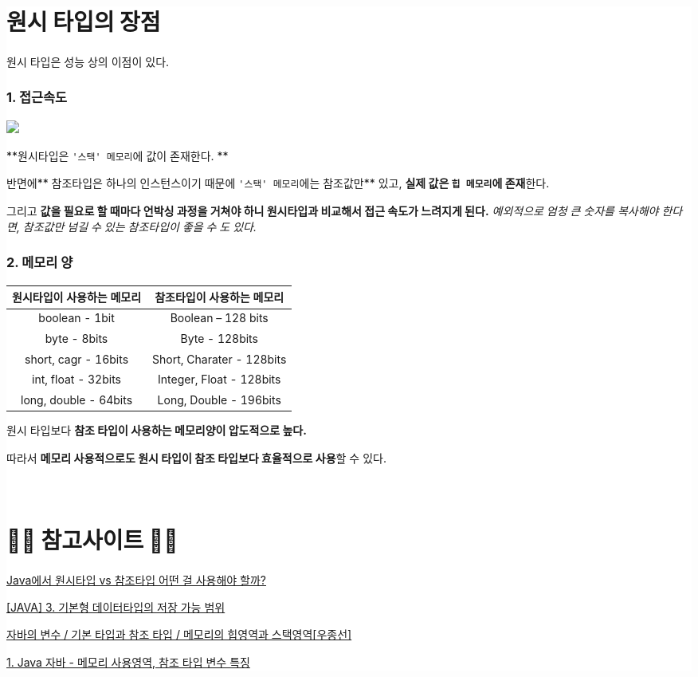 
# 원시 타입의 장점

원시 타입은 성능 상의 이점이 있다.

### 1. 접근속도


![](https://images.velog.io/images/gillog/post/740afdcb-39f1-4470-9dd6-c97988df4026/img1.daumcdn.gif)

**원시타입은 `'스택' 메모리`에 값이 존재한다. **

반면에** 참조타입은 하나의 인스턴스이기 때문에 `'스택' 메모리`에는 참조값만** 있고, **실제 값은 `힙 메모리`에 존재**한다.

그리고 **값을 필요로 할 때마다 언박싱 과정을 거쳐야 하니 원시타입과 비교해서 접근 속도가 느려지게 된다.**
_예외적으로 엄청 큰 숫자를 복사해야 한다면, 참조값만 넘길 수 있는 참조타입이 좋을 수 도 있다._


### 2. 메모리 양



|원시타입이 사용하는 메모리|	참조타입이 사용하는 메모리|
|:--:|:--:|
|boolean - 1bit	|Boolean – 128 bits|
|byte - 8bits	|Byte - 128bits|
|short, cagr - 16bits	|Short, Charater - 128bits|
|int, float - 32bits	|Integer, Float - 128bits|
|long, double - 64bits	|Long, Double - 196bits|


원시 타입보다 **참조 타입이 사용하는 메모리양이 압도적으로 높다.**

따라서 **메모리 사용적으로도 원시 타입이 참조 타입보다 효율적으로 사용**할 수 있다.


<br>

# 🙆‍♂️ 참고사이트 🙇‍♂️

[Java에서 원시타입 vs 참조타입 어떤 걸 사용해야 할까?](https://siyoon210.tistory.com/139)

[[JAVA] 3. 기본형 데이터타입의 저장 가능 범위](https://leetaehoon.tistory.com/3)

[자바의 변수 / 기본 타입과 참조 타입 / 메모리의 힙영역과 스택영역[우종선]](https://fors.tistory.com/67)

[1. Java 자바 - 메모리 사용영역, 참조 타입 변수 특징](https://kephilab.tistory.com/35)

[]()

[]()
